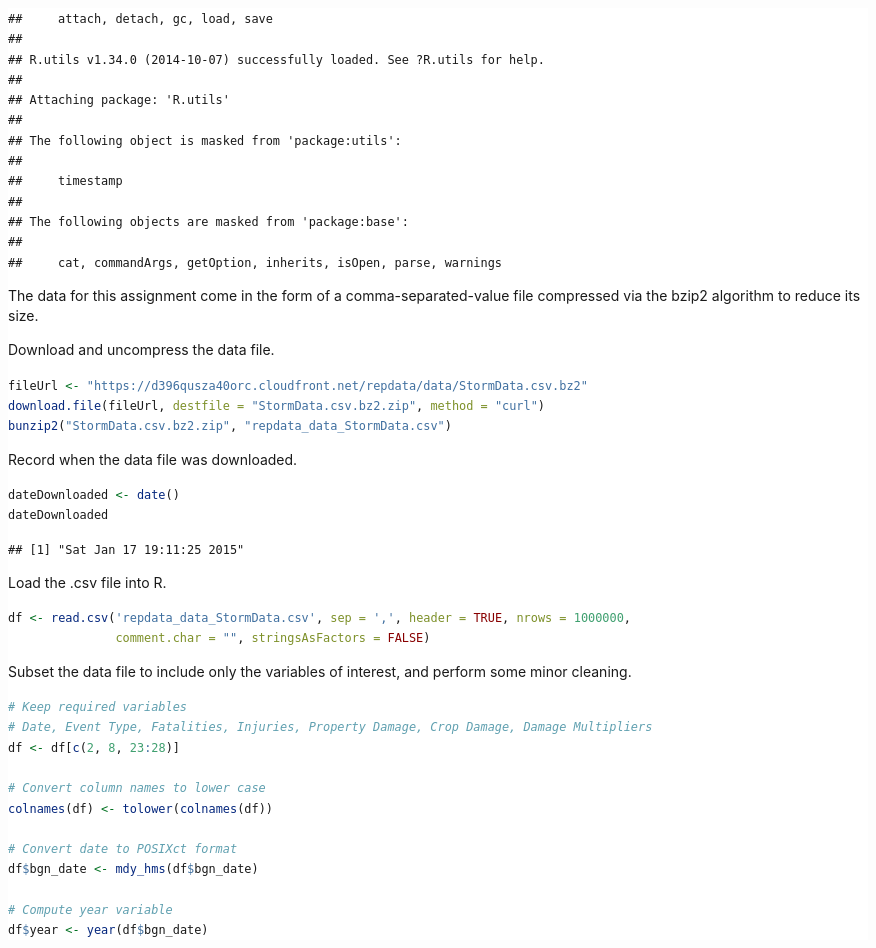 ```
##     attach, detach, gc, load, save
## 
## R.utils v1.34.0 (2014-10-07) successfully loaded. See ?R.utils for help.
## 
## Attaching package: 'R.utils'
## 
## The following object is masked from 'package:utils':
## 
##     timestamp
## 
## The following objects are masked from 'package:base':
## 
##     cat, commandArgs, getOption, inherits, isOpen, parse, warnings
```

The data for this assignment come in the form of a comma-separated-value file compressed via the bzip2 algorithm to reduce its size. 

Download and uncompress the data file.

```r
fileUrl <- "https://d396qusza40orc.cloudfront.net/repdata/data/StormData.csv.bz2"
download.file(fileUrl, destfile = "StormData.csv.bz2.zip", method = "curl")
bunzip2("StormData.csv.bz2.zip", "repdata_data_StormData.csv")
```

Record when the data file was downloaded.

```r
dateDownloaded <- date()
dateDownloaded
```

```
## [1] "Sat Jan 17 19:11:25 2015"
```

Load the .csv file into R.

```r
df <- read.csv('repdata_data_StormData.csv', sep = ',', header = TRUE, nrows = 1000000, 
               comment.char = "", stringsAsFactors = FALSE)
```

Subset the data file to include only the variables of interest, and perform some minor cleaning. 

```r
# Keep required variables
# Date, Event Type, Fatalities, Injuries, Property Damage, Crop Damage, Damage Multipliers 
df <- df[c(2, 8, 23:28)]

# Convert column names to lower case
colnames(df) <- tolower(colnames(df))

# Convert date to POSIXct format
df$bgn_date <- mdy_hms(df$bgn_date)

# Compute year variable
df$year <- year(df$bgn_date)
```


[1]: https://d396qusza40orc.cloudfront.net/repdata/peer2_doc/pd01016005curr.pdf "Documentation"
[2]: https://d396qusza40orc.cloudfront.net/repdata/peer2_doc/NCDC%20Storm%20Events-FAQ%20Page.pdf "FAQ"